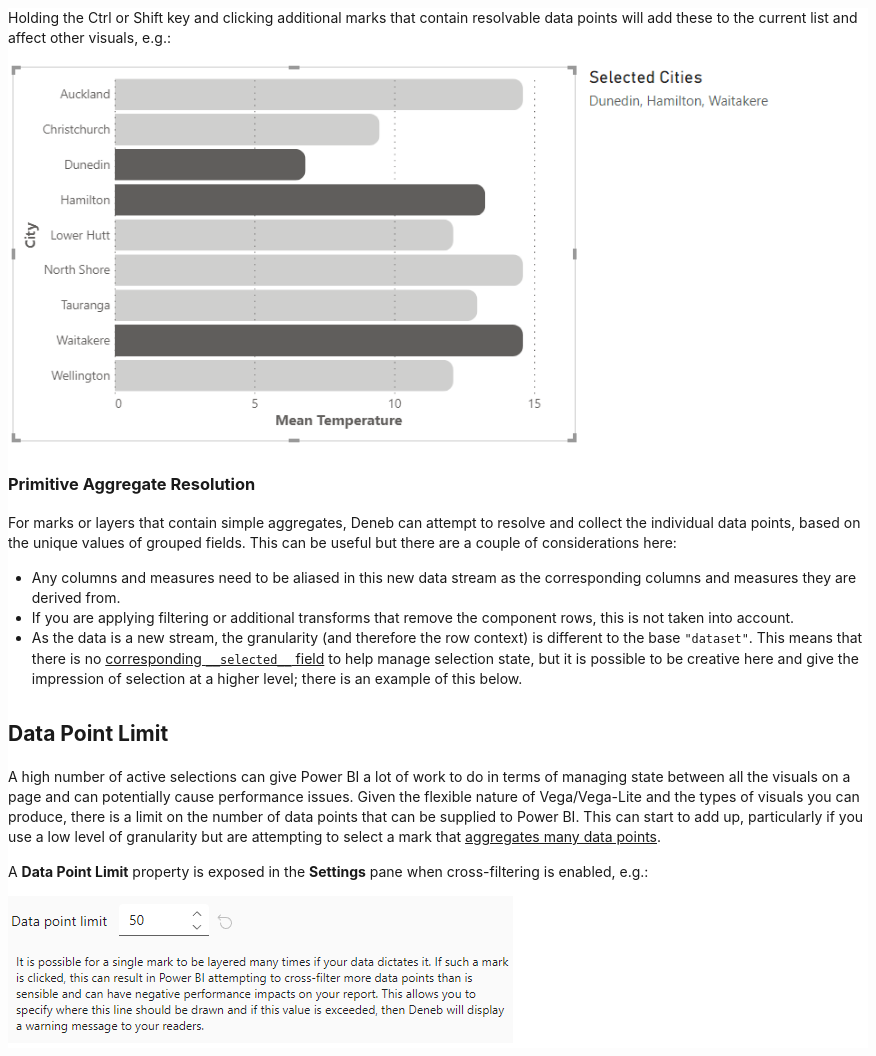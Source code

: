 Holding the Ctrl or Shift key and clicking additional marks that contain resolvable data points will add these to the current list and affect other visuals, e.g.:

![selection-simple-multiple-point.png](./img/selection-simple-multiple-point.png "Ctrl/Shift-clicking additional resolvable data points will add these to the list of selected data points and update other visuals accordingly.")

### Primitive Aggregate Resolution

For marks or layers that contain simple aggregates, Deneb can attempt to resolve and collect the individual data points, based on the unique values of grouped fields. This can be useful but there are a couple of considerations here:

- Any columns and measures need to be aliased in this new data stream as the corresponding columns and measures they are derived from.
- If you are applying filtering or additional transforms that remove the component rows, this is not taken into account.
- As the data is a new stream, the granularity (and therefore the row context) is different to the base `"dataset"`. This means that there is no [corresponding `__selected__` field](#the-__selected__-field) to help manage selection state, but it is possible to be creative here and give the impression of selection at a higher level; there is an example of this below.

## Data Point Limit

A high number of active selections can give Power BI a lot of work to do in terms of managing state between all the visuals on a page and can potentially cause performance issues. Given the flexible nature of Vega/Vega-Lite and the types of visuals you can produce, there is a limit on the number of data points that can be supplied to Power BI. This can start to add up, particularly if you use a low level of granularity but are attempting to select a mark that [aggregates many data points](#primitive-aggregate-resolution).

A **Data Point Limit** property is exposed in the **Settings** pane when cross-filtering is enabled, e.g.:

![selection-data-limit-property.png](./img/selection-data-limit-property.png "The Data Point Limit property allows you to specify a maximum number of data points that Power BI should delegate for cross-filtering purposes within the current report page from Deneb.")
